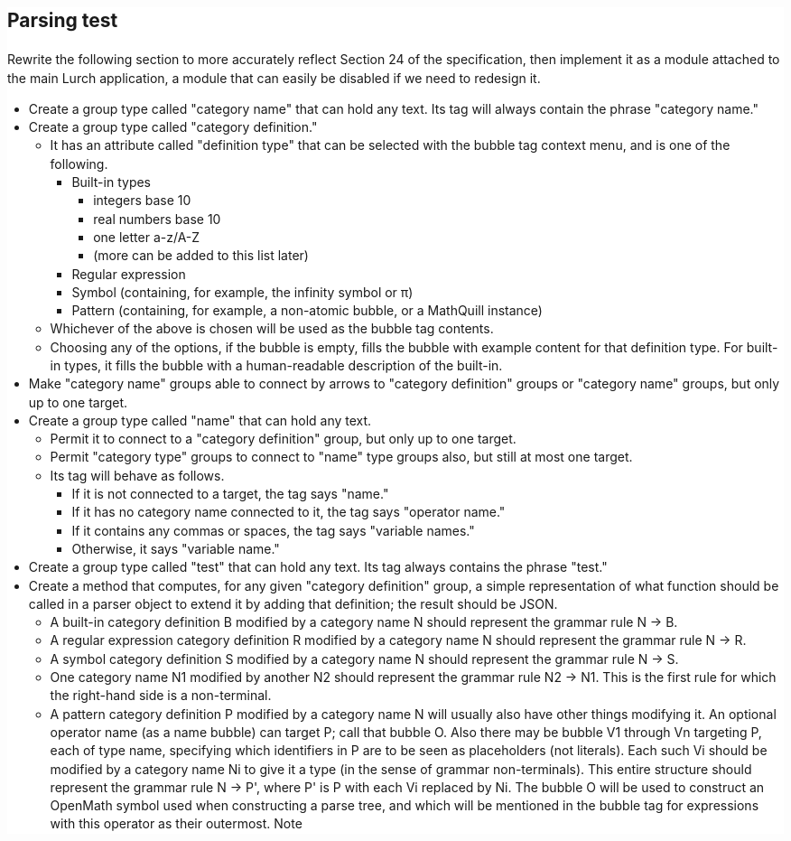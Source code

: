 
## Parsing test

Rewrite the following section to more accurately reflect Section 24 of the
specification, then implement it as a module attached to the main Lurch
application, a module that can easily be disabled if we need to redesign it.

 * Create a group type called "category name" that can hold any text.  Its
   tag will always contain the phrase "category name."
 * Create a group type called "category definition."
   * It has an attribute called "definition type" that can be selected with
     the bubble tag context menu, and is one of the following.
     * Built-in types
       * integers base 10
       * real numbers base 10
       * one letter a-z/A-Z
       * (more can be added to this list later)
     * Regular expression
     * Symbol (containing, for example, the infinity symbol or π)
     * Pattern (containing, for example, a non-atomic bubble, or a
       MathQuill instance)
   * Whichever of the above is chosen will be used as the bubble tag
     contents.
   * Choosing any of the options, if the bubble is empty, fills the bubble
     with example content for that definition type.  For built-in types, it
     fills the bubble with a human-readable description of the built-in.
 * Make "category name" groups able to connect by arrows to "category
   definition" groups or "category name" groups, but only up to one target.
 * Create a group type called "name" that can hold any text.
   * Permit it to connect to a "category definition" group, but only up to
     one target.
   * Permit "category type" groups to connect to "name" type groups also,
     but still at most one target.
   * Its tag will behave as follows.
     * If it is not connected to a target, the tag says "name."
     * If it has no category name connected to it, the tag says "operator
       name."
     * If it contains any commas or spaces, the tag says "variable names."
     * Otherwise, it says "variable name."
 * Create a group type called "test" that can hold any text.  Its tag always
   contains the phrase "test."
 * Create a method that computes, for any given "category definition" group,
   a simple representation of what function should be called in a parser
   object to extend it by adding that definition; the result should be JSON.
   * A built-in category definition B modified by a category name N should
     represent the grammar rule N -> B.
   * A regular expression category definition R modified by a category name
     N should represent the grammar rule N -> R.
   * A symbol category definition S modified by a category name N should
     represent the grammar rule N -> S.
   * One category name N1 modified by another N2 should represent the
     grammar rule N2 -> N1.  This is the first rule for which the right-hand
     side is a non-terminal.
   * A pattern category definition P modified by a category name N will
     usually also have other things modifying it.  An optional operator name
     (as a name bubble) can target P; call that bubble O.  Also there may be
     bubble V1 through Vn targeting P, each of type name, specifying which
     identifiers in P are to be seen as placeholders (not literals).  Each
     such Vi should be modified by a category name Ni to give it a type (in
     the sense of grammar non-terminals).  This entire structure should
     represent the grammar rule N -> P', where P' is P with each Vi replaced
     by Ni.  The bubble O will be used to construct an OpenMath symbol used
     when constructing a parse tree, and which will be mentioned in the
     bubble tag for expressions with this operator as their outermost.  Note